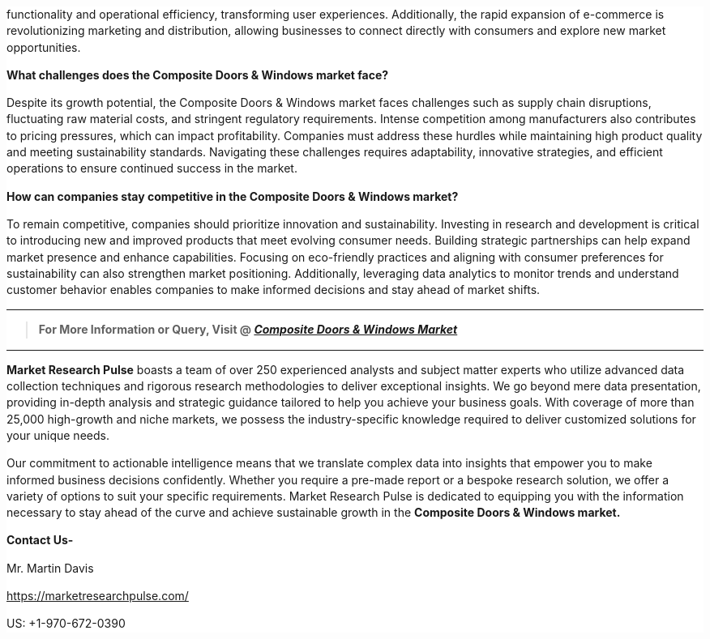 functionality and operational efficiency, transforming user experiences. Additionally, the rapid expansion of e-commerce is revolutionizing marketing and distribution, allowing businesses to connect directly with consumers and explore new market opportunities.</p><p><strong>What challenges does the Composite Doors & Windows market face?</strong></p><p>Despite its growth potential, the Composite Doors & Windows market faces challenges such as supply chain disruptions, fluctuating raw material costs, and stringent regulatory requirements. Intense competition among manufacturers also contributes to pricing pressures, which can impact profitability. Companies must address these hurdles while maintaining high product quality and meeting sustainability standards. Navigating these challenges requires adaptability, innovative strategies, and efficient operations to ensure continued success in the market.</p><p><strong>How can companies stay competitive in the Composite Doors & Windows market?</strong></p><p>To remain competitive, companies should prioritize innovation and sustainability. Investing in research and development is critical to introducing new and improved products that meet evolving consumer needs. Building strategic partnerships can help expand market presence and enhance capabilities. Focusing on eco-friendly practices and aligning with consumer preferences for sustainability can also strengthen market positioning. Additionally, leveraging data analytics to monitor trends and understand customer behavior enables companies to make informed decisions and stay ahead of market shifts.</p><hr /><blockquote><p><strong>For More Information or Query, Visit @&nbsp;<em><a href="https://marketresearchpulse.com/report/56534/composite-doors-windows-market?utm_source=Linkedin&utm_medium=0111">Composite Doors & Windows Market</a></em></strong></p></blockquote><hr /><p><strong>Market Research Pulse</strong> boasts a team of over 250 experienced analysts and subject matter experts who utilize advanced data collection techniques and rigorous research methodologies to deliver exceptional insights. We go beyond mere data presentation, providing in-depth analysis and strategic guidance tailored to help you achieve your business goals. With coverage of more than 25,000 high-growth and niche markets, we possess the industry-specific knowledge required to deliver customized solutions for your unique needs.</p><p>Our commitment to actionable intelligence means that we translate complex data into insights that empower you to make informed business decisions confidently. Whether you require a pre-made report or a bespoke research solution, we offer a variety of options to suit your specific requirements. Market Research Pulse is dedicated to equipping you with the information necessary to stay ahead of the curve and achieve sustainable growth in the <strong>Composite Doors & Windows market.</strong></p><p><strong>Contact Us-</strong></p><p>Mr. Martin Davis</p><p>https://marketresearchpulse.com/</p><p>US: +1-970-672-0390</p>
